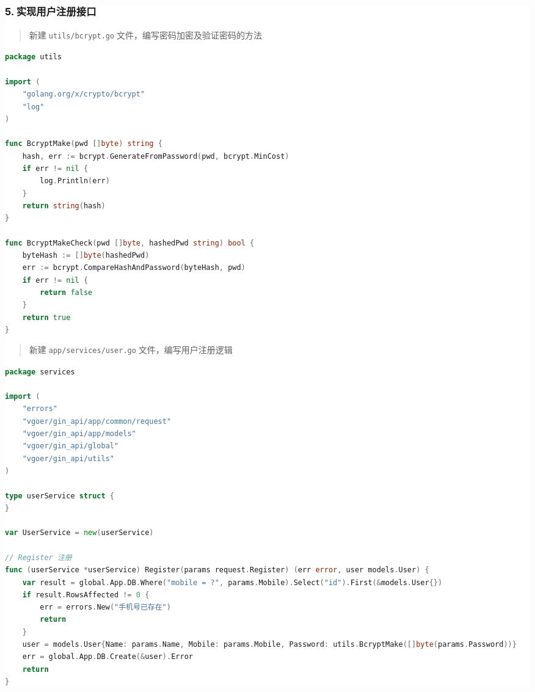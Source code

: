 

### 5. 实现用户注册接口

> 新建 `utils/bcrypt.go` 文件，编写密码加密及验证密码的方法

```go
package utils

import (
    "golang.org/x/crypto/bcrypt"
    "log"
)

func BcryptMake(pwd []byte) string {
    hash, err := bcrypt.GenerateFromPassword(pwd, bcrypt.MinCost)
    if err != nil {
        log.Println(err)
    }
    return string(hash)
}

func BcryptMakeCheck(pwd []byte, hashedPwd string) bool {
    byteHash := []byte(hashedPwd)
    err := bcrypt.CompareHashAndPassword(byteHash, pwd)
    if err != nil {
        return false
    }
    return true
}

```

> 新建 `app/services/user.go` 文件，编写用户注册逻辑

```go
package services

import (
	"errors"
	"vgoer/gin_api/app/common/request"
	"vgoer/gin_api/app/models"
	"vgoer/gin_api/global"
	"vgoer/gin_api/utils"
)

type userService struct {
}

var UserService = new(userService)

// Register 注册
func (userService *userService) Register(params request.Register) (err error, user models.User) {
	var result = global.App.DB.Where("mobile = ?", params.Mobile).Select("id").First(&models.User{})
	if result.RowsAffected != 0 {
		err = errors.New("手机号已存在")
		return
	}
	user = models.User{Name: params.Name, Mobile: params.Mobile, Password: utils.BcryptMake([]byte(params.Password))}
	err = global.App.DB.Create(&user).Error
	return
}

```
